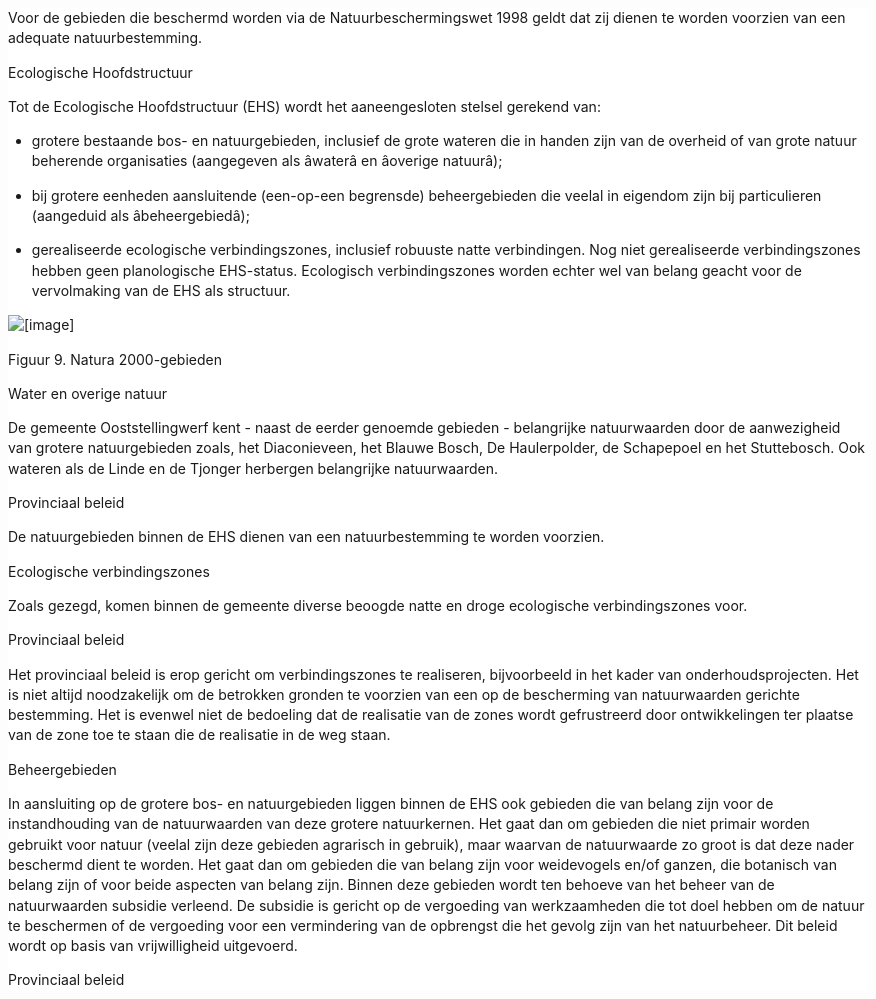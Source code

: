 Voor de gebieden die beschermd worden via de Natuurbeschermingswet 1998 geldt dat zij dienen te worden voorzien van een adequate natuurbestemming.

Ecologische Hoofdstructuur

Tot de Ecologische Hoofdstructuur (EHS) wordt het aaneengesloten stelsel gerekend van:

* grotere bestaande bos\- en natuurgebieden, inclusief de grote wateren die in handen zijn van de overheid of van grote natuur beherende organisaties (aangegeven als âwaterâ en âoverige natuurâ);

* bij grotere eenheden aansluitende (een\-op\-een begrensde) beheergebieden die veelal in eigendom zijn bij particulieren (aangeduid als âbeheergebiedâ);

* gerealiseerde ecologische verbindingszones, inclusief robuuste natte verbindingen. Nog niet gerealiseerde verbindingszones hebben geen planologische EHS\-status. Ecologisch verbindingszones worden echter wel van belang geacht voor de vervolmaking van de EHS als structuur.

![[image]](i_NL.IMRO.0085.BpBuitengebied2016-VG01_402008.png "i_NL.IMRO.0085.BpBuitengebied2016-VG01_402008.png")

Figuur 9\. Natura 2000\-gebieden

Water en overige natuur

De gemeente Ooststellingwerf kent \- naast de eerder genoemde gebieden \- belangrijke natuurwaarden door de aanwezigheid van grotere natuurgebieden zoals, het Diaconieveen, het Blauwe Bosch, De Haulerpolder, de Schapepoel en het Stuttebosch. Ook wateren als de Linde en de Tjonger herbergen belangrijke natuurwaarden.

Provinciaal beleid

De natuurgebieden binnen de EHS dienen van een natuurbestemming te worden voorzien.

Ecologische verbindingszones

Zoals gezegd, komen binnen de gemeente diverse beoogde natte en droge ecologische verbindingszones voor.

Provinciaal beleid

Het provinciaal beleid is erop gericht om verbindingszones te realiseren, bijvoorbeeld in het kader van onderhoudsprojecten. Het is niet altijd noodzakelijk om de betrokken gronden te voorzien van een op de bescherming van natuurwaarden gerichte bestemming. Het is evenwel niet de bedoeling dat de realisatie van de zones wordt gefrustreerd door ontwikkelingen ter plaatse van de zone toe te staan die de realisatie in de weg staan.

Beheergebieden

In aansluiting op de grotere bos\- en natuurgebieden liggen binnen de EHS ook gebieden die van belang zijn voor de instandhouding van de natuurwaarden van deze grotere natuurkernen. Het gaat dan om gebieden die niet primair worden gebruikt voor natuur (veelal zijn deze gebieden agrarisch in gebruik), maar waarvan de natuurwaarde zo groot is dat deze nader beschermd dient te worden. Het gaat dan om gebieden die van belang zijn voor weidevogels en/of ganzen, die botanisch van belang zijn of voor beide aspecten van belang zijn. Binnen deze gebieden wordt ten behoeve van het beheer van de natuurwaarden subsidie verleend. De subsidie is gericht op de vergoeding van werkzaamheden die tot doel hebben om de natuur te beschermen of de vergoeding voor een vermindering van de opbrengst die het gevolg zijn van het natuurbeheer. Dit beleid wordt op basis van vrijwilligheid uitgevoerd.

Provinciaal beleid
